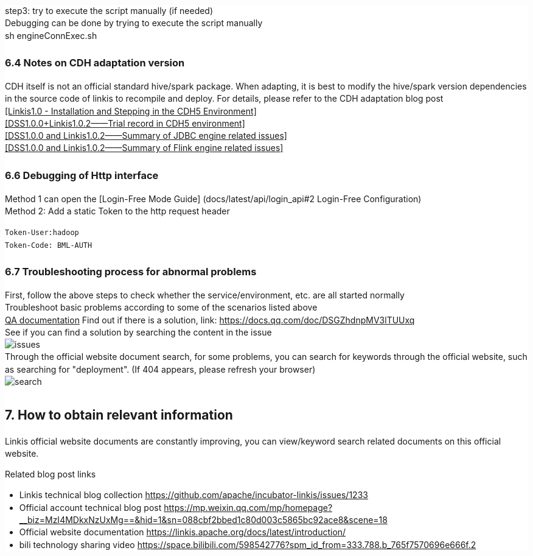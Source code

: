   step3: try to execute the script manually (if needed)  
   Debugging can be done by trying to execute the script manually  
   sh engineConnExec.sh  

### 6.4 Notes on CDH adaptation version

  CDH itself is not an official standard hive/spark package. When adapting, it is best to modify the hive/spark version dependencies in the source code of linkis to recompile and deploy.
  For details, please refer to the CDH adaptation blog post  
    [[Linkis1.0 - Installation and Stepping in the CDH5 Environment]](https://mp.weixin.qq.com/s/__QxC1NoLQFwme1yljy-Nw)  
    [[DSS1.0.0+Linkis1.0.2——Trial record in CDH5 environment]](https://mp.weixin.qq.com/s/9Pl9P0hizDWbbTBf1yzGJA)  
    [[DSS1.0.0 and Linkis1.0.2——Summary of JDBC engine related issues]](https://mp.weixin.qq.com/s/vcFge4BNiEuW-7OC3P-yaw)  
    [[DSS1.0.0 and Linkis1.0.2——Summary of Flink engine related issues]](https://mp.weixin.qq.com/s/VxZ16IPMd1CvcrvHFuU4RQ)  

### 6.6 Debugging of Http interface

  Method 1 can open the [Login-Free Mode Guide] (docs/latest/api/login_api#2 Login-Free Configuration)  
  Method 2: Add a static Token to the http request header
  ```shell script
  Token-User:hadoop
  Token-Code: BML-AUTH
  ````

### 6.7 Troubleshooting process for abnormal problems

  First, follow the above steps to check whether the service/environment, etc. are all started normally  
  Troubleshoot basic problems according to some of the scenarios listed above  
  [QA documentation](https://docs.qq.com/doc/DSGZhdnpMV3lTUUxq) Find out if there is a solution, link: https://docs.qq.com/doc/DSGZhdnpMV3lTUUxq  
  See if you can find a solution by searching the content in the issue    
  ![issues](https://user-images.githubusercontent.com/29391030/156343419-81cc25e0-aa94-4c06-871c-bb036eb6d4ff.png)   
  Through the official website document search, for some problems, you can search for keywords through the official website, such as searching for "deployment". (If 404 appears,   please refresh your browser)     
  ![search](https://user-images.githubusercontent.com/29391030/156343459-7911bd05-4d8d-4a7b-b9f8-35c152d52c41.png)     
   

## 7. How to obtain relevant information

Linkis official website documents are constantly improving, you can view/keyword search related documents on this official website.

Related blog post links  
- Linkis technical blog collection https://github.com/apache/incubator-linkis/issues/1233  
- Official account technical blog post https://mp.weixin.qq.com/mp/homepage?__biz=MzI4MDkxNzUxMg==&hid=1&sn=088cbf2bbed1c80d003c5865bc92ace8&scene=18  
- Official website documentation https://linkis.apache.org/docs/latest/introduction/  
- bili technology sharing video https://space.bilibili.com/598542776?spm_id_from=333.788.b_765f7570696e666f.2  
